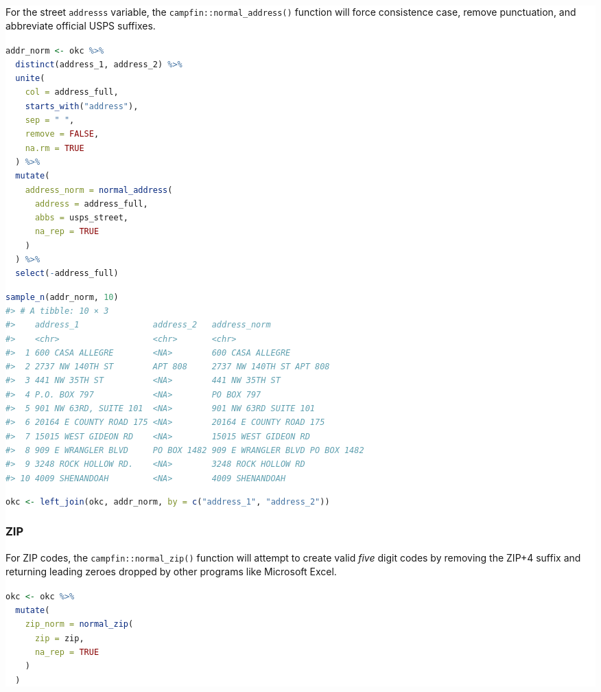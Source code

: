 For the street `addresss` variable, the `campfin::normal_address()`
function will force consistence case, remove punctuation, and abbreviate
official USPS suffixes.

``` r
addr_norm <- okc %>%
  distinct(address_1, address_2) %>% 
  unite(
    col = address_full,
    starts_with("address"),
    sep = " ",
    remove = FALSE,
    na.rm = TRUE
  ) %>% 
  mutate(
    address_norm = normal_address(
      address = address_full,
      abbs = usps_street,
      na_rep = TRUE
    )
  ) %>% 
  select(-address_full)
```

``` r
sample_n(addr_norm, 10)
#> # A tibble: 10 × 3
#>    address_1               address_2   address_norm                   
#>    <chr>                   <chr>       <chr>                          
#>  1 600 CASA ALLEGRE        <NA>        600 CASA ALLEGRE               
#>  2 2737 NW 140TH ST        APT 808     2737 NW 140TH ST APT 808       
#>  3 441 NW 35TH ST          <NA>        441 NW 35TH ST                 
#>  4 P.O. BOX 797            <NA>        PO BOX 797                     
#>  5 901 NW 63RD, SUITE 101  <NA>        901 NW 63RD SUITE 101          
#>  6 20164 E COUNTY ROAD 175 <NA>        20164 E COUNTY ROAD 175        
#>  7 15015 WEST GIDEON RD    <NA>        15015 WEST GIDEON RD           
#>  8 909 E WRANGLER BLVD     PO BOX 1482 909 E WRANGLER BLVD PO BOX 1482
#>  9 3248 ROCK HOLLOW RD.    <NA>        3248 ROCK HOLLOW RD            
#> 10 4009 SHENANDOAH         <NA>        4009 SHENANDOAH
```

``` r
okc <- left_join(okc, addr_norm, by = c("address_1", "address_2"))
```

### ZIP

For ZIP codes, the `campfin::normal_zip()` function will attempt to
create valid *five* digit codes by removing the ZIP+4 suffix and
returning leading zeroes dropped by other programs like Microsoft Excel.

``` r
okc <- okc %>% 
  mutate(
    zip_norm = normal_zip(
      zip = zip,
      na_rep = TRUE
    )
  )
```
